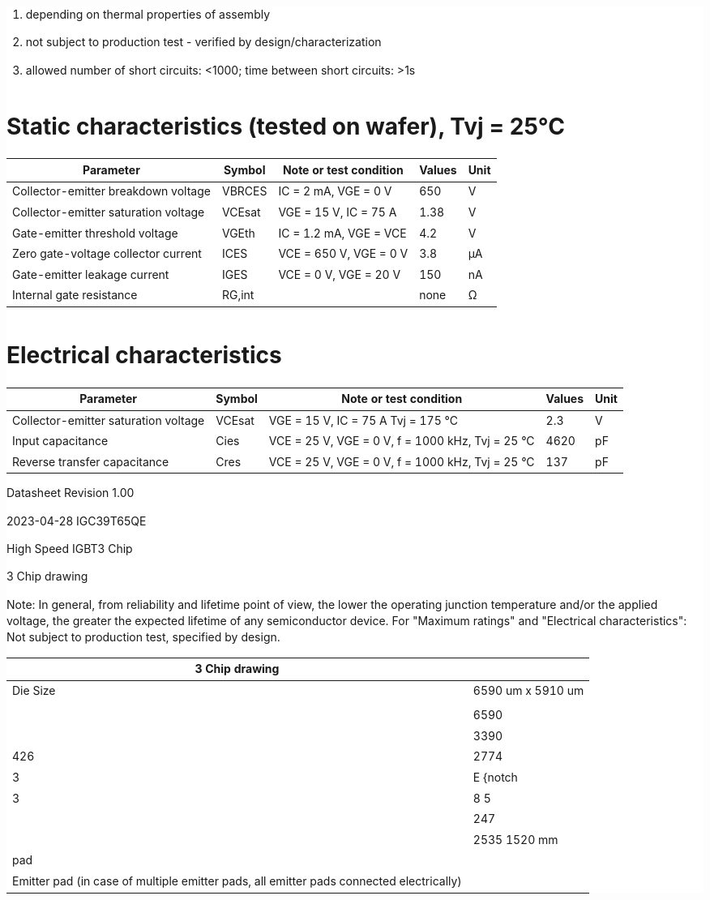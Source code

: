 1) depending on thermal properties of assembly

2) not subject to production test - verified by design/characterization

3) allowed number of short circuits: &lt;1000; time between short circuits: &gt;1s

# Static characteristics (tested on wafer), Tvj = 25°C

|Parameter|Symbol|Note or test condition|Values|Unit|
|---|---|---|---|---|
|Collector-emitter breakdown voltage|VBRCES|IC = 2 mA, VGE = 0 V|650|V|
|Collector-emitter saturation voltage|VCEsat|VGE = 15 V, IC = 75 A|1.38|V|
|Gate-emitter threshold voltage|VGEth|IC = 1.2 mA, VGE = VCE|4.2|V|
|Zero gate-voltage collector current|ICES|VCE = 650 V, VGE = 0 V|3.8|μA|
|Gate-emitter leakage current|IGES|VCE = 0 V, VGE = 20 V|150|nA|
|Internal gate resistance|RG,int| |none|Ω|

# Electrical characteristics

|Parameter|Symbol|Note or test condition|Values|Unit|
|---|---|---|---|---|
|Collector-emitter saturation voltage|VCEsat|VGE = 15 V, IC = 75 A Tvj = 175 °C|2.3|V|
|Input capacitance|Cies|VCE = 25 V, VGE = 0 V, f = 1000 kHz, Tvj = 25 °C|4620|pF|
|Reverse transfer capacitance|Cres|VCE = 25 V, VGE = 0 V, f = 1000 kHz, Tvj = 25 °C|137|pF|

Datasheet Revision 1.00

2023-04-28
IGC39T65QE

High Speed IGBT3 Chip

3 Chip drawing

Note: In general, from reliability and lifetime point of view, the lower the operating junction temperature and/or the applied voltage, the greater the expected lifetime of any semiconductor device. For "Maximum ratings" and "Electrical characteristics": Not subject to production test, specified by design.

|3 Chip drawing| |
|---|---|
|Die Size|6590 um x 5910 um|
| | |
| |6590|
| |3390|
|426|2774|
|3|E {notch|
|3|8 5|
| |247|
| |2535 1520 mm|
|pad| |
|Emitter pad (in case of multiple emitter pads, all emitter pads connected electrically)| |